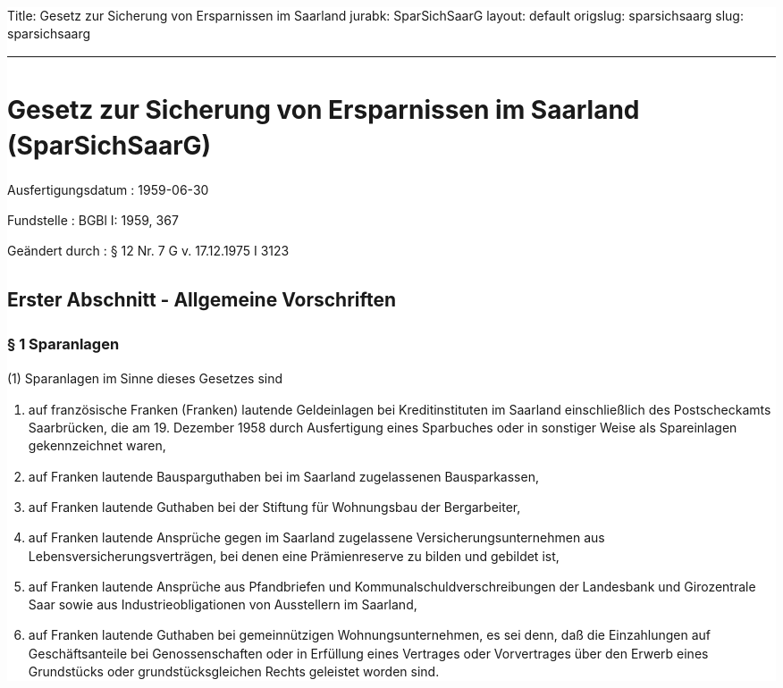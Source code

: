 Title: Gesetz zur Sicherung von Ersparnissen im Saarland
jurabk: SparSichSaarG
layout: default
origslug: sparsichsaarg
slug: sparsichsaarg

---

# Gesetz zur Sicherung von Ersparnissen im Saarland (SparSichSaarG)

Ausfertigungsdatum
:   1959-06-30

Fundstelle
:   BGBl I: 1959, 367

Geändert durch
:   § 12 Nr. 7 G v. 17.12.1975 I 3123


## Erster Abschnitt - Allgemeine Vorschriften



### § 1 Sparanlagen

(1) Sparanlagen im Sinne dieses Gesetzes sind

1.  auf französische Franken (Franken) lautende Geldeinlagen bei
    Kreditinstituten im Saarland einschließlich des Postscheckamts
    Saarbrücken, die am 19. Dezember 1958 durch Ausfertigung eines
    Sparbuches oder in sonstiger Weise als Spareinlagen gekennzeichnet
    waren,


2.  auf Franken lautende Bausparguthaben bei im Saarland zugelassenen
    Bausparkassen,


3.  auf Franken lautende Guthaben bei der Stiftung für Wohnungsbau der
    Bergarbeiter,


4.  auf Franken lautende Ansprüche gegen im Saarland zugelassene
    Versicherungsunternehmen aus Lebensversicherungsverträgen, bei denen
    eine Prämienreserve zu bilden und gebildet ist,


5.  auf Franken lautende Ansprüche aus Pfandbriefen und
    Kommunalschuldverschreibungen der Landesbank und Girozentrale Saar
    sowie aus Industrieobligationen von Ausstellern im Saarland,


6.  auf Franken lautende Guthaben bei gemeinnützigen Wohnungsunternehmen,
    es sei denn, daß die Einzahlungen auf Geschäftsanteile bei
    Genossenschaften oder in Erfüllung eines Vertrages oder Vorvertrages
    über den Erwerb eines Grundstücks oder grundstücksgleichen Rechts
    geleistet worden sind.

